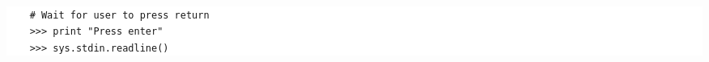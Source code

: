         # Wait for user to press return
        >>> print "Press enter"
        >>> sys.stdin.readline()
    
    
